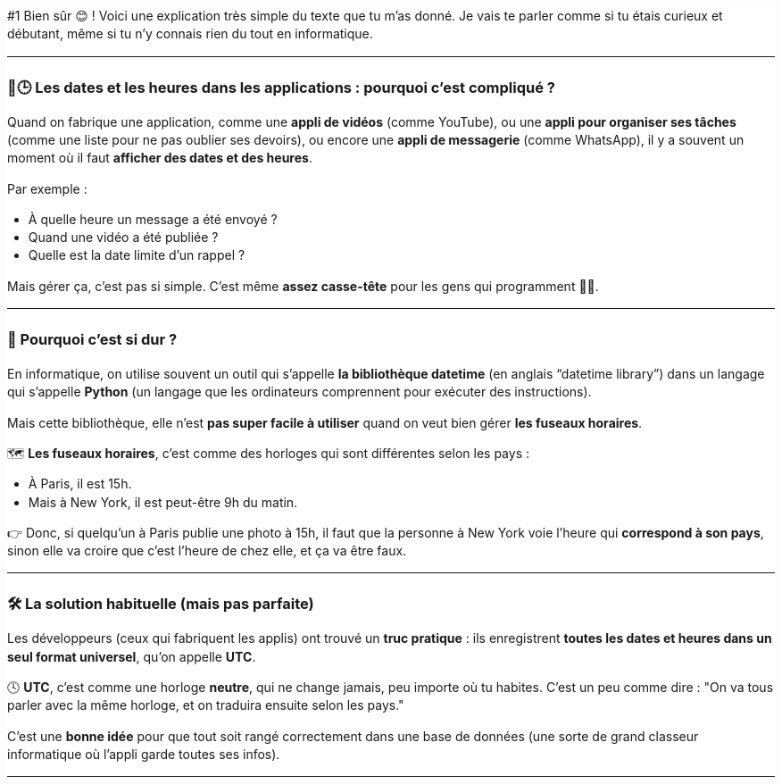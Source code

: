 #1
Bien sûr 😊 ! Voici une explication très simple du texte que tu m’as donné. Je vais te parler comme si tu étais curieux et débutant, même si tu n’y connais rien du tout en informatique.

---

### 📅🕒 Les dates et les heures dans les applications : pourquoi c’est compliqué ?

Quand on fabrique une application, comme une **appli de vidéos** (comme YouTube), ou une **appli pour organiser ses tâches** (comme une liste pour ne pas oublier ses devoirs), ou encore une **appli de messagerie** (comme WhatsApp), il y a souvent un moment où il faut **afficher des dates et des heures**.

Par exemple :

- À quelle heure un message a été envoyé ?
- Quand une vidéo a été publiée ?
- Quelle est la date limite d’un rappel ?

Mais gérer ça, c’est pas si simple. C’est même **assez casse-tête** pour les gens qui programment 😵‍💫.

---

### 🧠 Pourquoi c’est si dur ?

En informatique, on utilise souvent un outil qui s’appelle **la bibliothèque datetime** (en anglais “datetime library”) dans un langage qui s’appelle **Python** (un langage que les ordinateurs comprennent pour exécuter des instructions).

Mais cette bibliothèque, elle n’est **pas super facile à utiliser** quand on veut bien gérer **les fuseaux horaires**.

🗺️ **Les fuseaux horaires**, c’est comme des horloges qui sont différentes selon les pays :

- À Paris, il est 15h.
- Mais à New York, il est peut-être 9h du matin.

👉 Donc, si quelqu’un à Paris publie une photo à 15h, il faut que la personne à New York voie l’heure qui **correspond à son pays**, sinon elle va croire que c’est l’heure de chez elle, et ça va être faux.

---

### 🛠️ La solution habituelle (mais pas parfaite)

Les développeurs (ceux qui fabriquent les applis) ont trouvé un **truc pratique** : ils enregistrent **toutes les dates et heures dans un seul format universel**, qu’on appelle **UTC**.

🕓 **UTC**, c’est comme une horloge **neutre**, qui ne change jamais, peu importe où tu habites. C’est un peu comme dire : "On va tous parler avec la même horloge, et on traduira ensuite selon les pays."

C’est une **bonne idée** pour que tout soit rangé correctement dans une base de données (une sorte de grand classeur informatique où l’appli garde toutes ses infos).

---